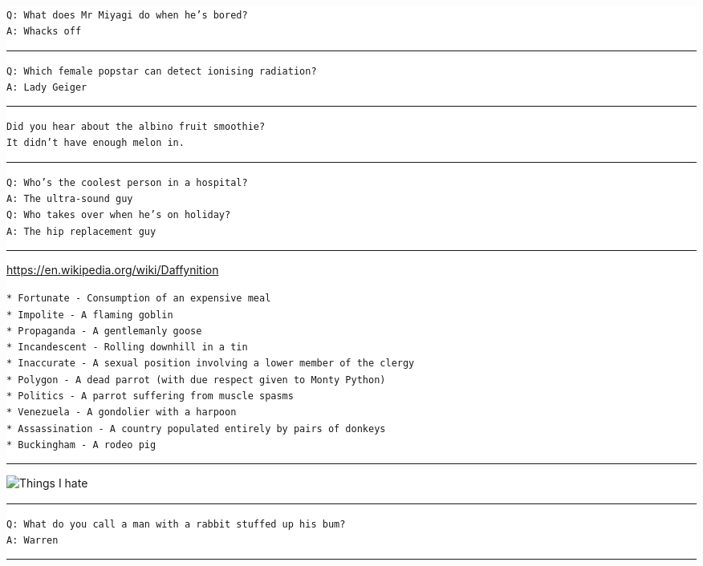 
``` text
Q: What does Mr Miyagi do when he’s bored?
A: Whacks off
```

---

``` text
Q: Which female popstar can detect ionising radiation?
A: Lady Geiger
```

---

``` text
Did you hear about the albino fruit smoothie?
It didn’t have enough melon in.
```

---

``` text
Q: Who’s the coolest person in a hospital?
A: The ultra-sound guy
Q: Who takes over when he’s on holiday?
A: The hip replacement guy
```

---

<https://en.wikipedia.org/wiki/Daffynition>

``` text
* Fortunate - Consumption of an expensive meal
* Impolite - A flaming goblin
* Propaganda - A gentlemanly goose
* Incandescent - Rolling downhill in a tin
* Inaccurate - A sexual position involving a lower member of the clergy
* Polygon - A dead parrot (with due respect given to Monty Python)
* Politics - A parrot suffering from muscle spasms
* Venezuela - A gondolier with a harpoon
* Assassination - A country populated entirely by pairs of donkeys
* Buckingham - A rodeo pig
```

---

![Things I hate](/images/things_i_hate.jpg)

---

``` text
Q: What do you call a man with a rabbit stuffed up his bum?
A: Warren
```

---
